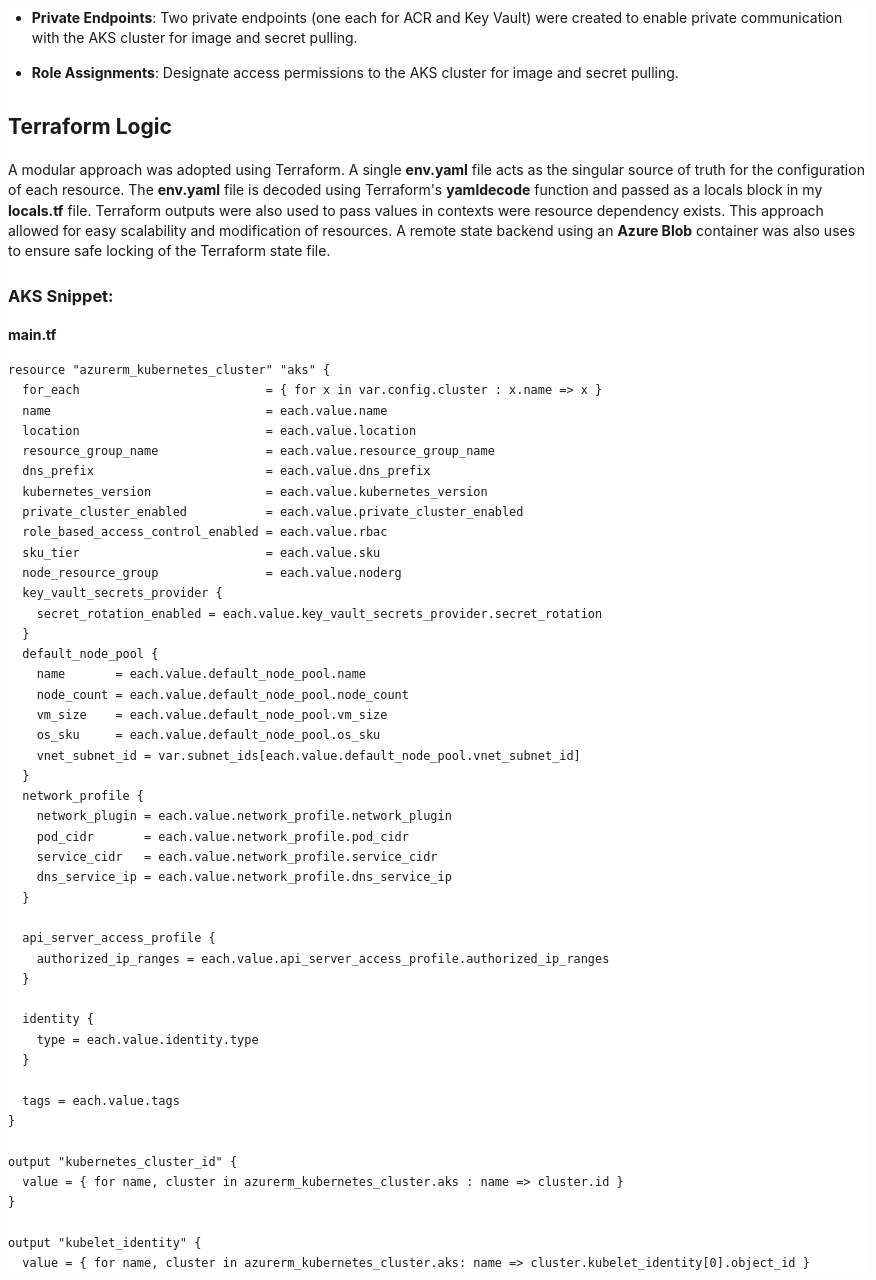 - __Private Endpoints__: Two private endpoints (one each for ACR and Key Vault) were created to enable private communication with the AKS cluster for image and secret pulling.

- __Role Assignments__: Designate access permissions to the AKS cluster for image and secret pulling.

## Terraform Logic
A modular approach was adopted using Terraform. A single __env.yaml__ file acts as the singular source of truth for the configuration of each resource. The __env.yaml__ file is decoded using Terraform's __yamldecode__ function and passed as a locals block in my __locals.tf__ file. Terraform outputs were also used to pass values in contexts were resource dependency exists. This approach allowed for easy scalability and modification of resources. A remote state backend using an __Azure Blob__ container was also uses to ensure safe locking of the Terraform state file.

### __AKS__ Snippet:

__main.tf__
```HCL
resource "azurerm_kubernetes_cluster" "aks" {
  for_each                          = { for x in var.config.cluster : x.name => x }
  name                              = each.value.name
  location                          = each.value.location
  resource_group_name               = each.value.resource_group_name
  dns_prefix                        = each.value.dns_prefix
  kubernetes_version                = each.value.kubernetes_version
  private_cluster_enabled           = each.value.private_cluster_enabled
  role_based_access_control_enabled = each.value.rbac
  sku_tier                          = each.value.sku
  node_resource_group               = each.value.noderg
  key_vault_secrets_provider {
    secret_rotation_enabled = each.value.key_vault_secrets_provider.secret_rotation
  }
  default_node_pool {
    name       = each.value.default_node_pool.name
    node_count = each.value.default_node_pool.node_count
    vm_size    = each.value.default_node_pool.vm_size
    os_sku     = each.value.default_node_pool.os_sku
    vnet_subnet_id = var.subnet_ids[each.value.default_node_pool.vnet_subnet_id]
  }
  network_profile {
    network_plugin = each.value.network_profile.network_plugin
    pod_cidr       = each.value.network_profile.pod_cidr
    service_cidr   = each.value.network_profile.service_cidr
    dns_service_ip = each.value.network_profile.dns_service_ip
  }

  api_server_access_profile {
    authorized_ip_ranges = each.value.api_server_access_profile.authorized_ip_ranges
  }

  identity {
    type = each.value.identity.type
  }

  tags = each.value.tags
}

output "kubernetes_cluster_id" {
  value = { for name, cluster in azurerm_kubernetes_cluster.aks : name => cluster.id }
}

output "kubelet_identity" {
  value = { for name, cluster in azurerm_kubernetes_cluster.aks: name => cluster.kubelet_identity[0].object_id }
```